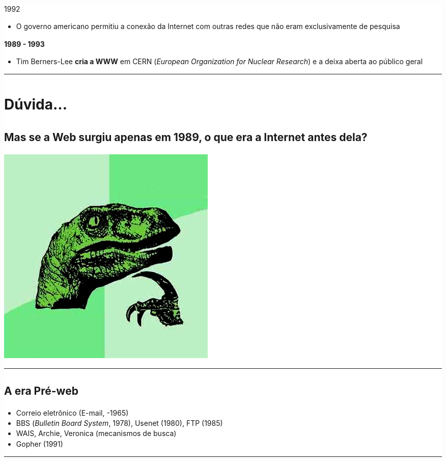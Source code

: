 1992
  - O governo americano permitiu a conexão da Internet com
    outras redes que não eram exclusivamente de pesquisa

**1989 - 1993**
  - Tim Berners-Lee **cria a WWW** em CERN
    (_European Organization for Nuclear Research_) e a deixa aberta ao público
    geral

---

# Dúvida...
## Mas se a Web surgiu apenas em 1989, o que era a Internet antes dela?


![O Filosoraptor](../../images/philosoraptor.jpg) 


---
## A era Pré-web

- Correio eletrônico (E-mail, -1965)
- BBS (_Bulletin Board System_, 1978), Usenet (1980), FTP (1985)
- WAIS, Archie, Veronica (mecanismos de busca)
- Gopher (1991)

---

